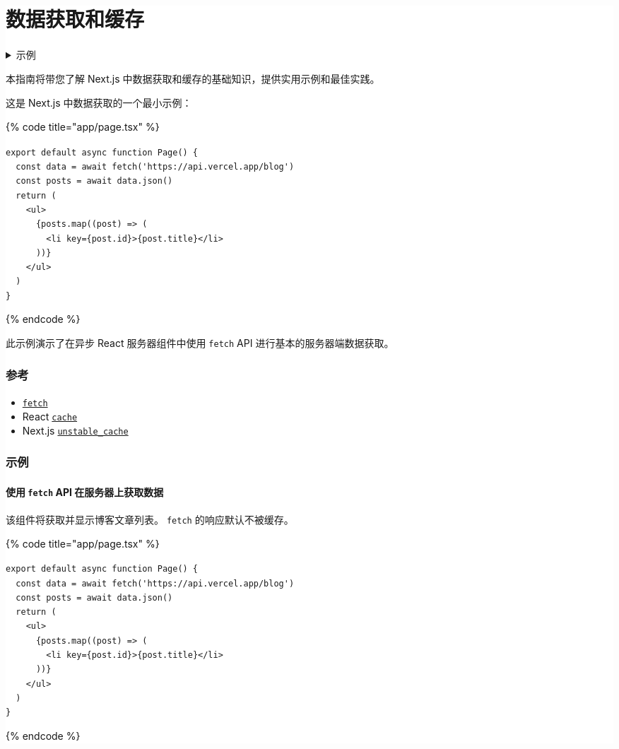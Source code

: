 # 数据获取和缓存

<details><summary>示例</summary></details>

本指南将带您了解 Next.js 中数据获取和缓存的基础知识，提供实用示例和最佳实践。

这是 Next.js 中数据获取的一个最小示例：

{% code title="app/page.tsx" %}
```tsx
export default async function Page() {
  const data = await fetch('https://api.vercel.app/blog')
  const posts = await data.json()
  return (
    <ul>
      {posts.map((post) => (
        <li key={post.id}>{post.title}</li>
      ))}
    </ul>
  )
}
```
{% endcode %}

此示例演示了在异步 React 服务器组件中使用 `fetch` API 进行基本的服务器端数据获取。

### 参考

* [`fetch`](https://nextjs.org/docs/app/api-reference/functions/fetch)
* React [`cache`](https://react.dev/reference/react/cache) &#x20;
* Next.js [`unstable_cache`](https://nextjs.org/docs/app/api-reference/functions/unstable_cache)&#x20;

### 示例

#### 使用 `fetch` API 在服务器上获取数据

该组件将获取并显示博客文章列表。 `fetch` 的响应默认不被缓存。

{% code title="app/page.tsx" %}
```tsx
export default async function Page() {
  const data = await fetch('https://api.vercel.app/blog')
  const posts = await data.json()
  return (
    <ul>
      {posts.map((post) => (
        <li key={post.id}>{post.title}</li>
      ))}
    </ul>
  )
}
```
{% endcode %}
